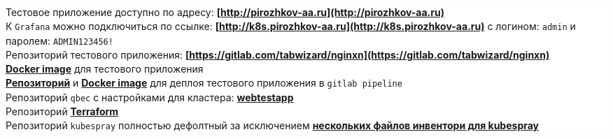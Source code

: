 Тестовое приложение доступно по адресу: **[http://pirozhkov-aa.ru](http://pirozhkov-aa.ru)**  
К `Grafana` можно подключиться по ссылке: **[http://k8s.pirozhkov-aa.ru](http://k8s.pirozhkov-aa.ru)**  с логином: `admin` и паролем: `ADMIN123456!`  
Репозиторий тестового приложения: **[https://gitlab.com/tabwizard/nginxn](https://gitlab.com/tabwizard/nginxn)**  
**[Docker image](https://hub.docker.com/repository/docker/tabwizard/nginxn)** для тестового приложения  
**[Репозиторий](https://gitlab.com/tabwizard/k8s-tools)** и **[Docker image](https://hub.docker.com/repository/docker/tabwizard/k8s-tools)** для деплоя тестового приложения в `gitlab pipeline`  
Репозиторий `qbec` с настройками для кластера: **[webtestapp](https://gitlab.com/tabwizard/nginxn/-/tree/main/webtestapp)**  
Репозиторий **[Terraform](https://gitlab.com/tabwizard/netology_graduation_project/-/tree/main/terraform)**  
Репозиторий `kubespray` полностью дефолтный за исключением **[нескольких файлов инвентори для kubespray](https://gitlab.com/tabwizard/netology_graduation_project/-/tree/main/kubespray)**  
